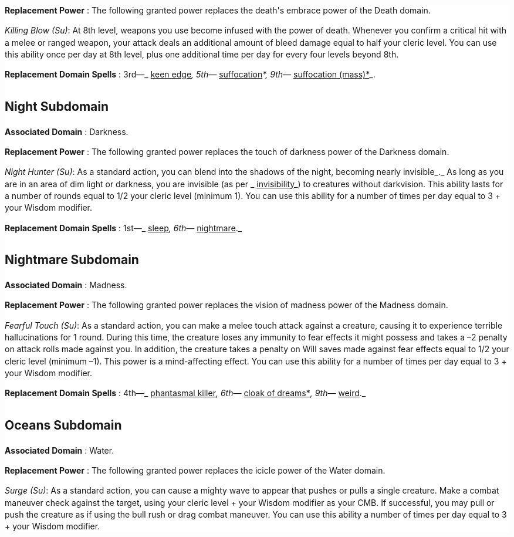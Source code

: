 **Replacement Power** : The following granted power replaces the death's embrace power of the Death domain.

_Killing Blow (Su)_: At 8th level, weapons you use become infused with the power of death. Whenever you confirm a critical hit with a melee or ranged weapon, your attack deals an additional amount of bleed damage equal to half your cleric level. You can use this ability once per day at 8th level, plus one additional time per day for every four levels beyond 8th.

**Replacement Domain Spells** : 3rd—_ [keen edge](../../spells/keenEdge.html#_keen-edge)_, 5th—_ [suffocation](../spells/suffocation.html#_suffocation)_\*, 9th—_ [suffocation (mass)\*](../spells/suffocation.html#_suffocation,-mass)_.

## Night Subdomain

**Associated Domain** : Darkness.

**Replacement Power** : The following granted power replaces the touch of darkness power of the Darkness domain.

_Night Hunter (Su)_: As a standard action, you can blend into the shadows of the night, becoming nearly invisible_._ As long as you are in an area of dim light or darkness, you are invisible (as per _ [invisibility](../../spells/invisibility.html#_invisibility)_) to creatures without darkvision. This ability lasts for a number of rounds equal to 1/2 your cleric level (minimum 1). You can use this ability for a number of times per day equal to 3 + your Wisdom modifier.

**Replacement Domain Spells** : 1st—_ [sleep](../../spells/sleep.html#_sleep)_, 6th—_ [nightmare](../../spells/nightmare.html#_nightmare)._

## Nightmare Subdomain

**Associated Domain** : Madness.

**Replacement Power** : The following granted power replaces the vision of madness power of the Madness domain.

_Fearful Touch (Su)_: As a standard action, you can make a melee touch attack against a creature, causing it to experience terrible hallucinations for 1 round. During this time, the creature loses any immunity to fear effects it might possess and takes a –2 penalty on attack rolls made against you. In addition, the creature takes a penalty on Will saves made against fear effects equal to 1/2 your cleric level (minimum –1). This power is a mind-affecting effect. You can use this ability for a number of times per day equal to 3 + your Wisdom modifier.

**Replacement Domain Spells** : 4th—_ [phantasmal killer](../../spells/phantasmalKiller.html#_phantasmal-killer)_, 6th—_ [cloak of dreams\*](../spells/cloakOfDreams.html)_, 9th—_ [weird](../../spells/weird.html)._

## Oceans Subdomain

**Associated Domain** : Water.

**Replacement Power** : The following granted power replaces the icicle power of the Water domain.

_Surge (Su)_: As a standard action, you can cause a mighty wave to appear that pushes or pulls a single creature. Make a combat maneuver check against the target, using your cleric level + your Wisdom modifier as your CMB. If successful, you may pull or push the creature as if using the bull rush or drag combat maneuver. You can use this ability a number of times per day equal to 3 + your Wisdom modifier.
